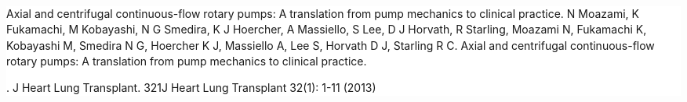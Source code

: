 Axial and centrifugal continuous-flow rotary pumps: A translation from pump mechanics to clinical practice. N Moazami, K Fukamachi, M Kobayashi, N G Smedira, K J Hoercher, A Massiello, S Lee, D J Horvath, R Starling, Moazami N, Fukamachi K, Kobayashi M, Smedira N G, Hoercher K J, Massiello A, Lee S, Horvath D J, Starling R C. Axial and centrifugal continuous-flow rotary pumps: A translation from pump mechanics to clinical practice.

. J Heart Lung Transplant. 321J Heart Lung Transplant 32(1): 1-11 (2013)

